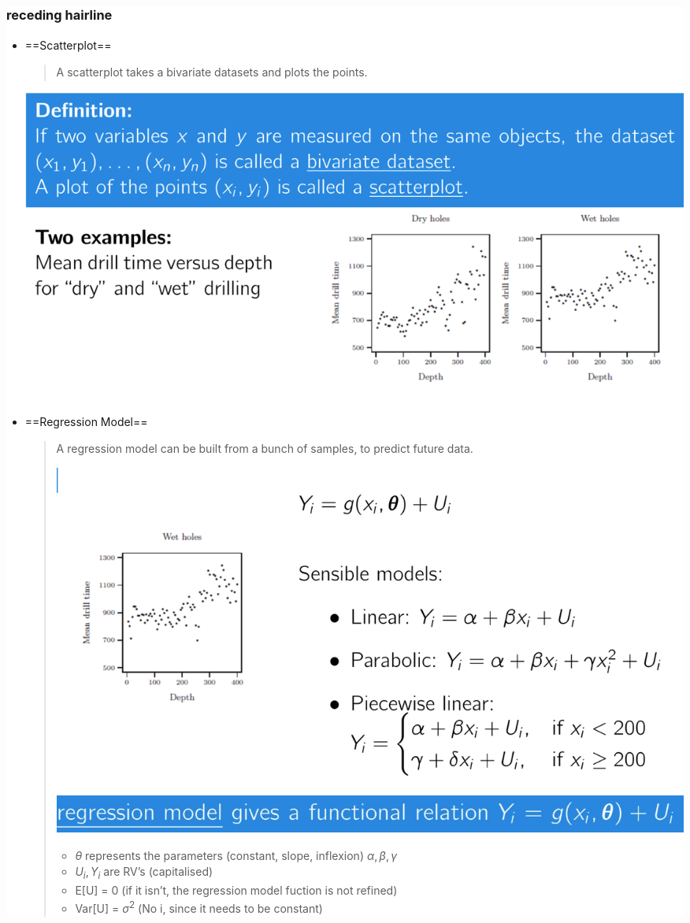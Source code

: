 ### receding hairline
- ==Scatterplot==
    
    > A scatterplot takes a bivariate datasets and plots the points.
    
    ![Untitled 57 2.png](../../attachments/Untitled%2057%202.png)
    
- ==Regression Model==
    
    > A regression model can be built from a bunch of samples, to predict future data.
    > 
    > ![Untitled 58 2.png](../../attachments/Untitled%2058%202.png)
    > 
    > ![Untitled 59 2.png](../../attachments/Untitled%2059%202.png)
    > 
    > - $\theta$ represents the parameters (constant, slope, inflexion) $\alpha, \beta, \gamma$
    > - $U_i, Y_i$ are RV’s (capitalised)
    > - E[U] = 0 (if it isn’t, the regression model fuction is not refined)
    > - Var[U] = $\sigma^2$ (No i, since it needs to be constant)
